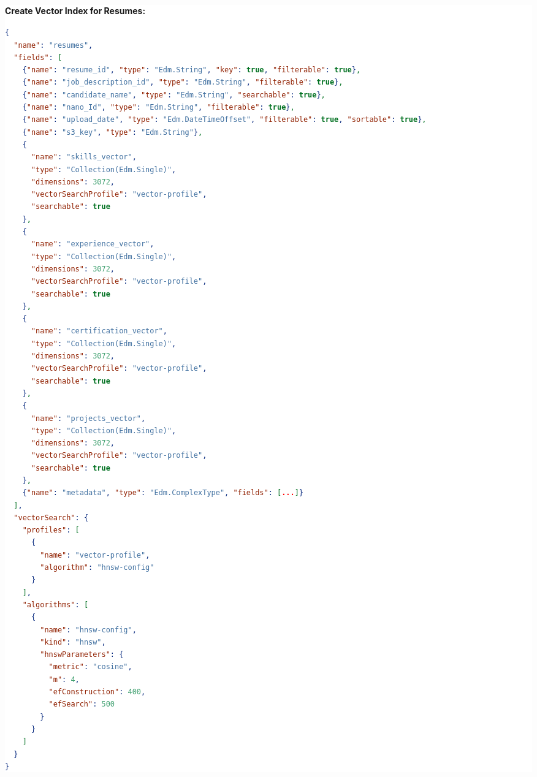 **Create Vector Index for Resumes:**

```json
{
  "name": "resumes",
  "fields": [
    {"name": "resume_id", "type": "Edm.String", "key": true, "filterable": true},
    {"name": "job_description_id", "type": "Edm.String", "filterable": true},
    {"name": "candidate_name", "type": "Edm.String", "searchable": true},
    {"name": "nano_Id", "type": "Edm.String", "filterable": true},
    {"name": "upload_date", "type": "Edm.DateTimeOffset", "filterable": true, "sortable": true},
    {"name": "s3_key", "type": "Edm.String"},
    {
      "name": "skills_vector",
      "type": "Collection(Edm.Single)",
      "dimensions": 3072,
      "vectorSearchProfile": "vector-profile",
      "searchable": true
    },
    {
      "name": "experience_vector",
      "type": "Collection(Edm.Single)",
      "dimensions": 3072,
      "vectorSearchProfile": "vector-profile",
      "searchable": true
    },
    {
      "name": "certification_vector",
      "type": "Collection(Edm.Single)",
      "dimensions": 3072,
      "vectorSearchProfile": "vector-profile",
      "searchable": true
    },
    {
      "name": "projects_vector",
      "type": "Collection(Edm.Single)",
      "dimensions": 3072,
      "vectorSearchProfile": "vector-profile",
      "searchable": true
    },
    {"name": "metadata", "type": "Edm.ComplexType", "fields": [...]}
  ],
  "vectorSearch": {
    "profiles": [
      {
        "name": "vector-profile",
        "algorithm": "hnsw-config"
      }
    ],
    "algorithms": [
      {
        "name": "hnsw-config",
        "kind": "hnsw",
        "hnswParameters": {
          "metric": "cosine",
          "m": 4,
          "efConstruction": 400,
          "efSearch": 500
        }
      }
    ]
  }
}
```
